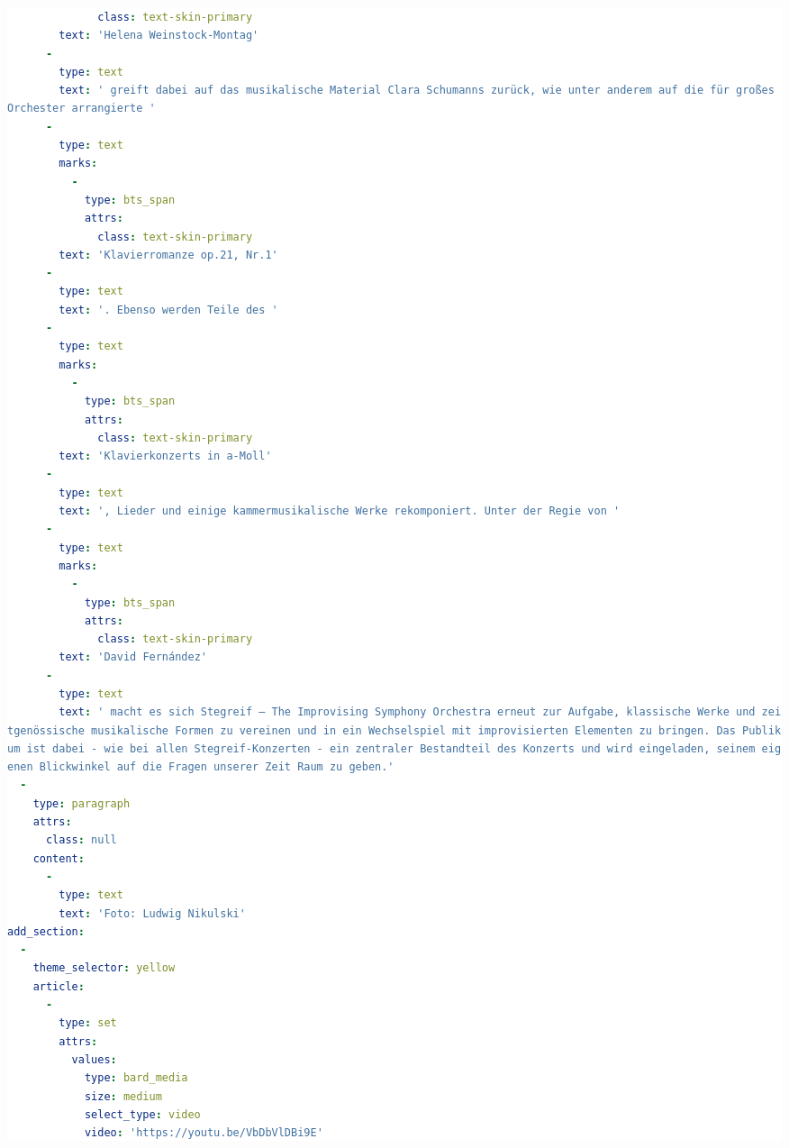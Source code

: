 ```yaml
              class: text-skin-primary
        text: 'Helena Weinstock-Montag'
      -
        type: text
        text: ' greift dabei auf das musikalische Material Clara Schumanns zurück, wie unter anderem auf die für großes Orchester arrangierte '
      -
        type: text
        marks:
          -
            type: bts_span
            attrs:
              class: text-skin-primary
        text: 'Klavierromanze op.21, Nr.1'
      -
        type: text
        text: '. Ebenso werden Teile des '
      -
        type: text
        marks:
          -
            type: bts_span
            attrs:
              class: text-skin-primary
        text: 'Klavierkonzerts in a-Moll'
      -
        type: text
        text: ', Lieder und einige kammermusikalische Werke rekomponiert. Unter der Regie von '
      -
        type: text
        marks:
          -
            type: bts_span
            attrs:
              class: text-skin-primary
        text: 'David Fernández'
      -
        type: text
        text: ' macht es sich Stegreif – The Improvising Symphony Orchestra erneut zur Aufgabe, klassische Werke und zeitgenössische musikalische Formen zu vereinen und in ein Wechselspiel mit improvisierten Elementen zu bringen. Das Publikum ist dabei - wie bei allen Stegreif-Konzerten - ein zentraler Bestandteil des Konzerts und wird eingeladen, seinem eigenen Blickwinkel auf die Fragen unserer Zeit Raum zu geben.'
  -
    type: paragraph
    attrs:
      class: null
    content:
      -
        type: text
        text: 'Foto: Ludwig Nikulski'
add_section:
  -
    theme_selector: yellow
    article:
      -
        type: set
        attrs:
          values:
            type: bard_media
            size: medium
            select_type: video
            video: 'https://youtu.be/VbDbVlDBi9E'
```